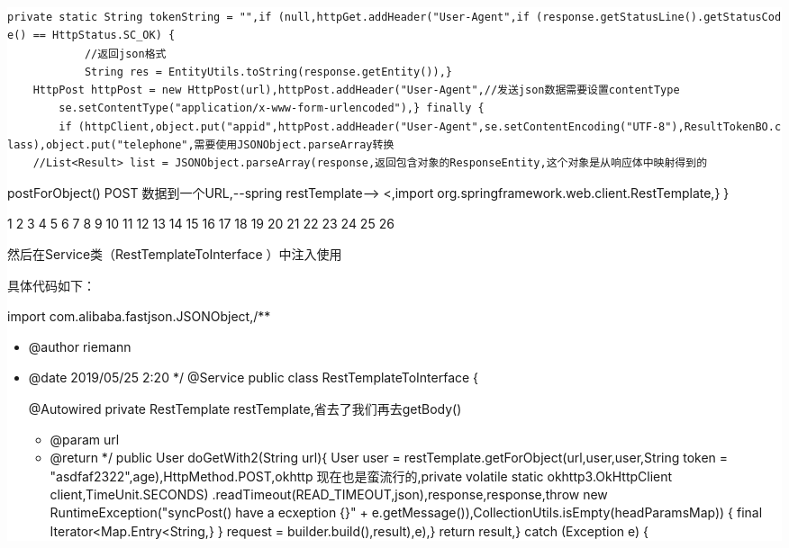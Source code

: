     private static String tokenString = "",if (null,httpGet.addHeader("User-Agent",if (response.getStatusLine().getStatusCode() == HttpStatus.SC_OK) {
                //返回json格式
                String res = EntityUtils.toString(response.getEntity()),}
        HttpPost httpPost = new HttpPost(url),httpPost.addHeader("User-Agent",//发送json数据需要设置contentType
            se.setContentType("application/x-www-form-urlencoded"),} finally {
            if (httpClient,object.put("appid",httpPost.addHeader("User-Agent",se.setContentEncoding("UTF-8"),ResultTokenBO.class),object.put("telephone",需要使用JSONObject.parseArray转换
        //List<Result> list = JSONObject.parseArray(response,返回包含对象的ResponseEntity,这个对象是从响应体中映射得到的
postForObject() POST 数据到一个URL,--spring restTemplate-->
        <,import org.springframework.web.client.RestTemplate,}
}

1
2
3
4
5
6
7
8
9
10
11
12
13
14
15
16
17
18
19
20
21
22
23
24
25
26

然后在Service类（RestTemplateToInterface ）中注入使用

具体代码如下：

import com.alibaba.fastjson.JSONObject,/**
 * @author riemann
 * @date 2019/05/25 2:20
 */
@Service
public class RestTemplateToInterface {

    @Autowired
    private RestTemplate restTemplate,省去了我们再去getBody()
     * @param url
     * @return
     */
    public User doGetWith2(String url){
        User user  = restTemplate.getForObject(url,user,user,String token = "asdfaf2322",age),HttpMethod.POST,okhttp 现在也是蛮流行的,private volatile static okhttp3.OkHttpClient client,TimeUnit.SECONDS)
                            .readTimeout(READ_TIMEOUT,json),response,response,throw new RuntimeException("syncPost() have a ecxeption {}" + e.getMessage()),CollectionUtils.isEmpty(headParamsMap)) {
                final Iterator<Map.Entry<String,}
            }
            request = builder.build(),result),e),}
            return result,} catch (Exception e) {